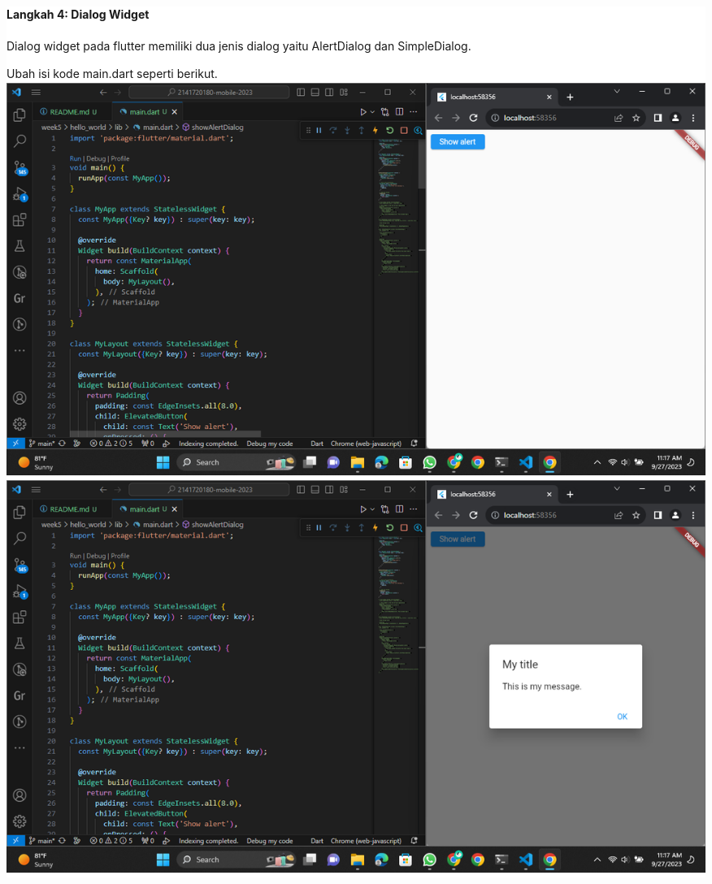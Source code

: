 #### Langkah 4: Dialog Widget
Dialog widget pada flutter memiliki dua jenis dialog yaitu AlertDialog dan SimpleDialog.

Ubah isi kode main.dart seperti berikut.
![Screenshot hello_world](docs/044.png)
![Screenshot hello_world](docs/045.png)

